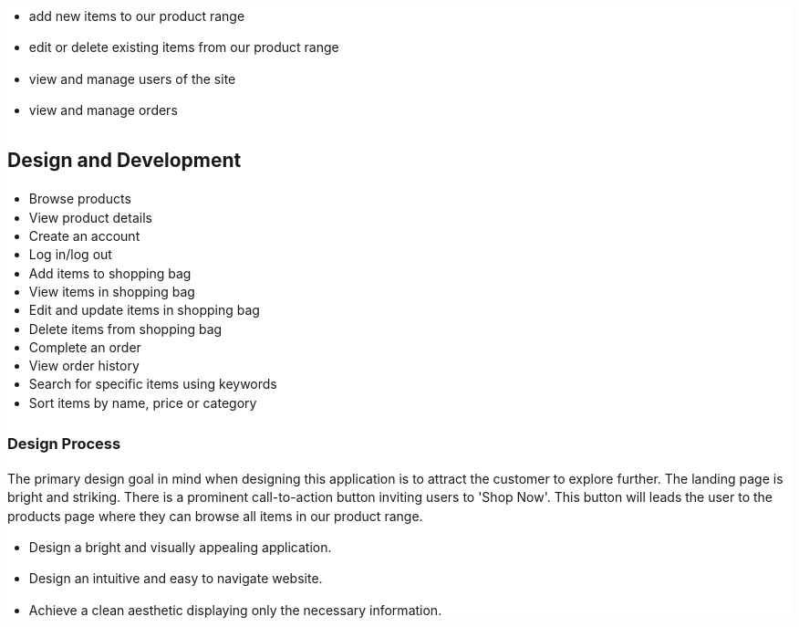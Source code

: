   

  

- add new items to our product range

  

  

- edit or delete existing items from our product range

  

  

- view and manage users of the site

  

  

- view and manage orders

  

  

## **Design and Development**

-   Browse products
-   View product details
-   Create an account
-   Log in/log out
-   Add items to shopping bag
-   View items in shopping bag
-   Edit and update items in shopping bag
-   Delete items from shopping bag
-   Complete an order
-   View order history
-   Search for specific items using keywords
-   Sort items by name, price or category

  

### **Design Process**

  

  

The primary design goal in mind when designing this application is to attract the customer to explore further. The landing page is bright and striking. There is a prominent call-to-action button inviting users to 'Shop Now'. This button will leads the user to the products page where they can browse all items in our product range.

  

- Design a bright and visually appealing application.

  

- Design an intuitive and easy to navigate website.

  

- Achieve a clean aesthetic displaying only the necessary information.

  